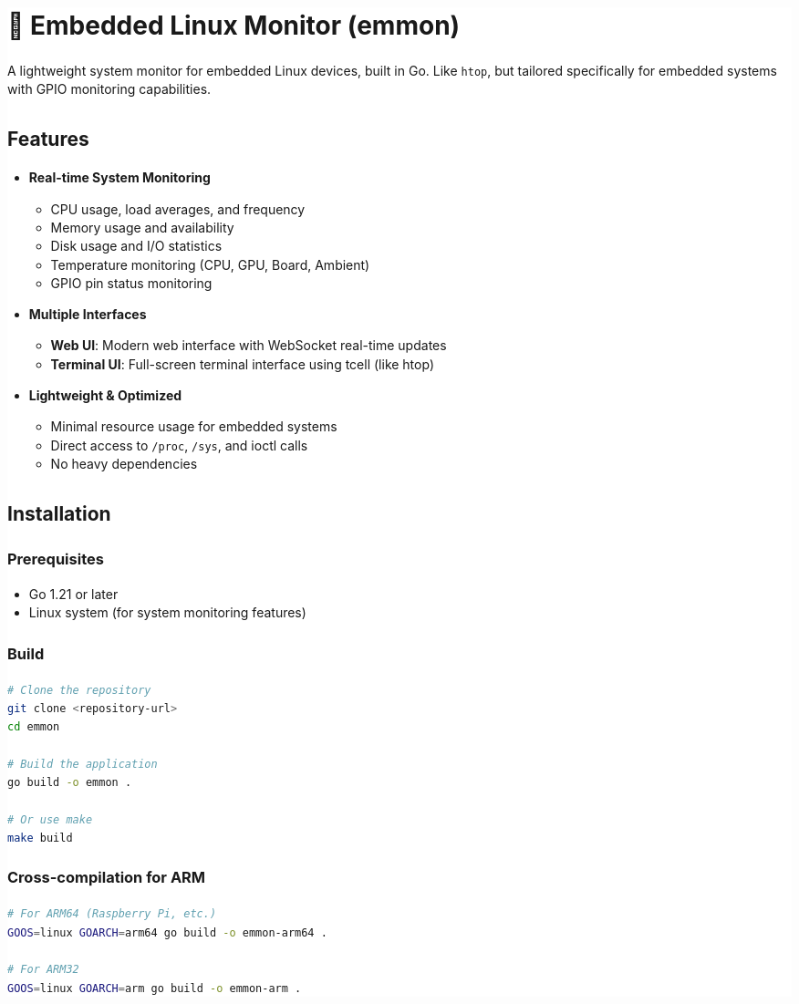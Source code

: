 # 🧠 Embedded Linux Monitor (emmon)

A lightweight system monitor for embedded Linux devices, built in Go. Like `htop`, but tailored specifically for embedded systems with GPIO monitoring capabilities.

## Features

- **Real-time System Monitoring**
  - CPU usage, load averages, and frequency
  - Memory usage and availability
  - Disk usage and I/O statistics
  - Temperature monitoring (CPU, GPU, Board, Ambient)
  - GPIO pin status monitoring

- **Multiple Interfaces**
  - **Web UI**: Modern web interface with WebSocket real-time updates
  - **Terminal UI**: Full-screen terminal interface using tcell (like htop)

- **Lightweight & Optimized**
  - Minimal resource usage for embedded systems
  - Direct access to `/proc`, `/sys`, and ioctl calls
  - No heavy dependencies

## Installation

### Prerequisites

- Go 1.21 or later
- Linux system (for system monitoring features)

### Build

```bash
# Clone the repository
git clone <repository-url>
cd emmon

# Build the application
go build -o emmon .

# Or use make
make build
```

### Cross-compilation for ARM

```bash
# For ARM64 (Raspberry Pi, etc.)
GOOS=linux GOARCH=arm64 go build -o emmon-arm64 .

# For ARM32
GOOS=linux GOARCH=arm go build -o emmon-arm .
```
